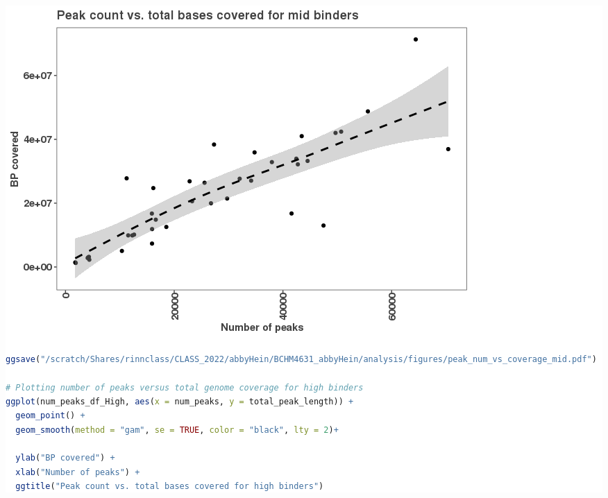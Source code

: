 ![](Genome_wide_dna_binding_HEPG2_files/figure-gfm/num%20peaks%20versus%20genome%20coverage-4.png)

``` r
ggsave("/scratch/Shares/rinnclass/CLASS_2022/abbyHein/BCHM4631_abbyHein/analysis/figures/peak_num_vs_coverage_mid.pdf")

# Plotting number of peaks versus total genome coverage for high binders
ggplot(num_peaks_df_High, aes(x = num_peaks, y = total_peak_length)) +
  geom_point() + 
  geom_smooth(method = "gam", se = TRUE, color = "black", lty = 2)+
         
  ylab("BP covered") +
  xlab("Number of peaks") +
  ggtitle("Peak count vs. total bases covered for high binders")
```
